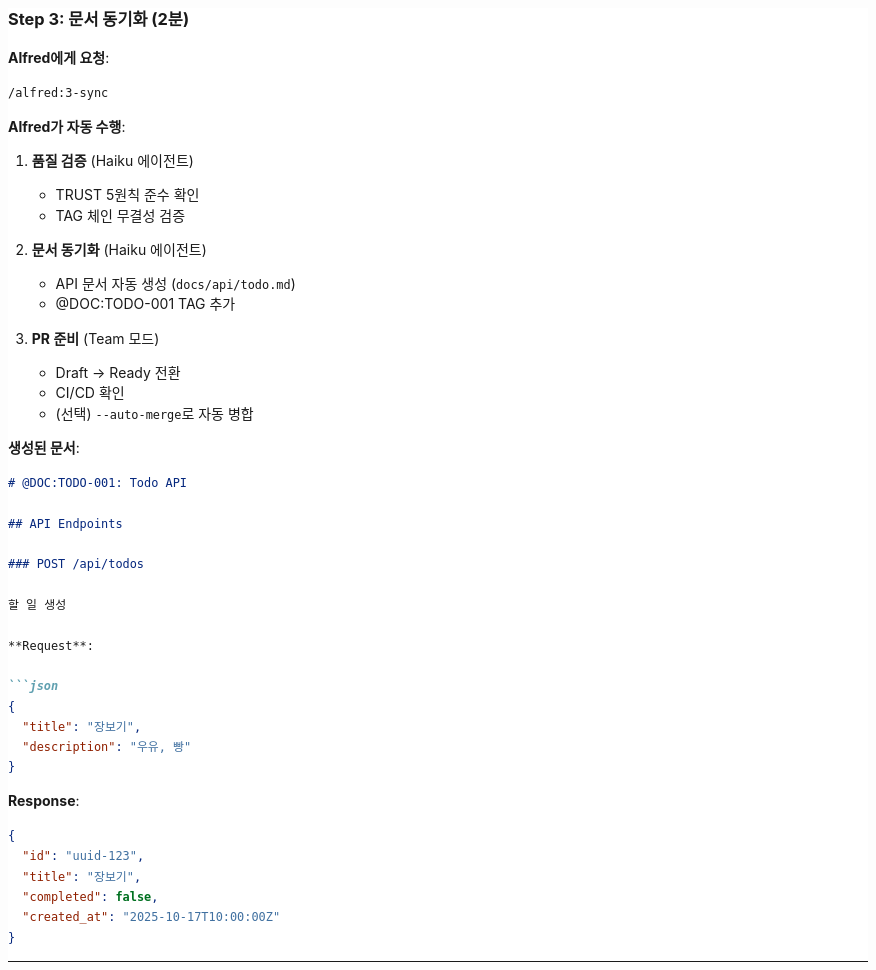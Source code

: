 
### Step 3: 문서 동기화 (2분)

**Alfred에게 요청**:

```bash
/alfred:3-sync
```

**Alfred가 자동 수행**:

1. **품질 검증** (Haiku 에이전트)
   - TRUST 5원칙 준수 확인
   - TAG 체인 무결성 검증

2. **문서 동기화** (Haiku 에이전트)
   - API 문서 자동 생성 (`docs/api/todo.md`)
   - @DOC:TODO-001 TAG 추가

3. **PR 준비** (Team 모드)
   - Draft → Ready 전환
   - CI/CD 확인
   - (선택) `--auto-merge`로 자동 병합

**생성된 문서**:

```markdown
# @DOC:TODO-001: Todo API

## API Endpoints

### POST /api/todos

할 일 생성

**Request**:

```json
{
  "title": "장보기",
  "description": "우유, 빵"
}
```

**Response**:

```json
{
  "id": "uuid-123",
  "title": "장보기",
  "completed": false,
  "created_at": "2025-10-17T10:00:00Z"
}
```

---
